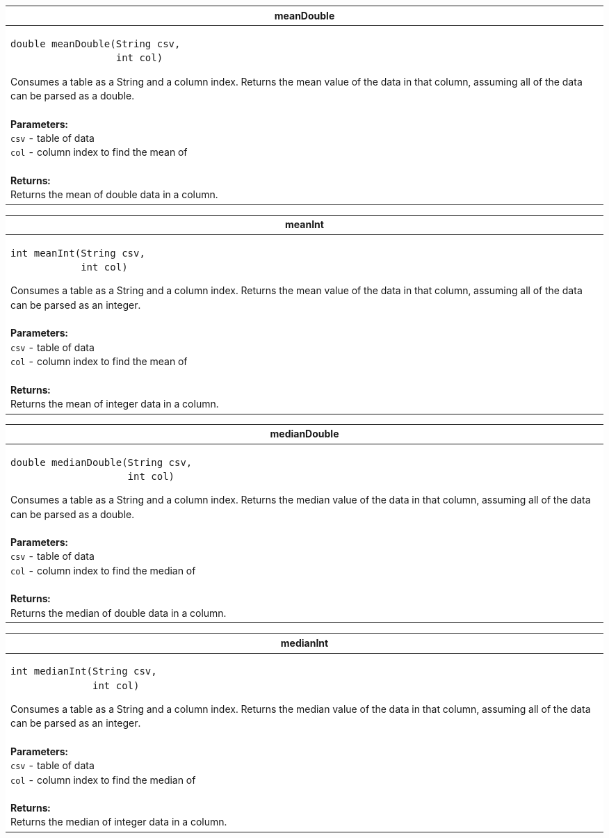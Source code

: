 <a id="meanDouble"></a>
<table class="table table-striped">
<thead>
  <tr>
    <th>meanDouble</th>
  </tr>
</thead>
<tr>
  <td><pre>double meanDouble(String csv,<br>                  int col)</pre>Consumes a table as a String and a column index. Returns the mean value of the data in that column, assuming all of the data can be parsed as a double.<br><br><b>Parameters:</b><br><code>csv</code> - table of data<br><code>col</code> - column index to find the mean of<br><br><b>Returns:</b><br>Returns the mean of double data in a column.</td>
</tr>
</table>

<a id="meanInt"></a>
<table class="table table-striped">
<thead>
  <tr>
    <th>meanInt</th>
  </tr>
</thead>
<tr>
  <td><pre>int meanInt(String csv,<br>            int col)</pre>Consumes a table as a String and a column index. Returns the mean value of the data in that column, assuming all of the data can be parsed as an integer.<br><br><b>Parameters:</b><br><code>csv</code> - table of data<br><code>col</code> - column index to find the mean of<br><br><b>Returns:</b><br>Returns the mean of integer data in a column.</td>
</tr>
</table>

<a id="medianDouble"></a>
<table class="table table-striped">
<thead>
  <tr>
    <th>medianDouble</th>
  </tr>
</thead>
<tr>
  <td><pre>double medianDouble(String csv,<br>                    int col)</pre>Consumes a table as a String and a column index. Returns the median value of the data in that column, assuming all of the data can be parsed as a double.<br><br><b>Parameters:</b><br><code>csv</code> - table of data<br><code>col</code> - column index to find the median of<br><br><b>Returns:</b><br>Returns the median of double data in a column.</td>
</tr>
</table>

<a id="medianInt"></a>
<table class="table table-striped">
<thead>
  <tr>
    <th>medianInt</th>
  </tr>
</thead>
<tr>
  <td><pre>int medianInt(String csv,<br>              int col)</pre>Consumes a table as a String and a column index. Returns the median value of the data in that column, assuming all of the data can be parsed as an integer.<br><br><b>Parameters:</b><br><code>csv</code> - table of data<br><code>col</code> - column index to find the median of<br><br><b>Returns:</b><br>Returns the median of integer data in a column.</td>
</tr>
</table>
